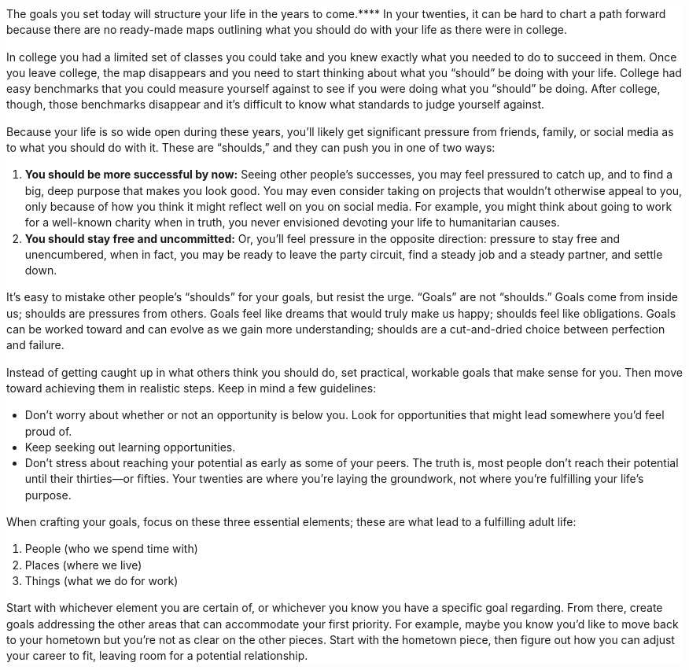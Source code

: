 The goals you set today will structure your life in the years to come.**** In your twenties, it can be hard to chart a path forward because there are no ready-made maps outlining what you should do with your life as there were in college.

In college you had a limited set of classes you could take and you knew exactly what you needed to do to succeed in them. Once you leave college, the map disappears and you need to start thinking about what you “should” be doing with your life. College had easy benchmarks that you could measure yourself against to see if you were doing what you “should” be doing. After college, though, those benchmarks disappear and it’s difficult to know what standards to judge yourself against.

Because your life is so wide open during these years, you’ll likely get significant pressure from friends, family, or social media as to what you should do with it. These are “shoulds,” and they can push you in one of two ways:

  1. **You should be more successful by now:** Seeing other people’s successes, you may feel pressured to catch up, and to find a big, deep purpose that makes you look good. You may even consider taking on projects that wouldn’t otherwise appeal to you, only because of how you think it might reflect well on you on social media. For example, you might think about going to work for a well-known charity when in truth, you never envisioned devoting your life to humanitarian causes. 
  2. **You should stay free and uncommitted:** Or, you’ll feel pressure in the opposite direction: pressure to stay free and unencumbered, when in fact, you may be ready to leave the party circuit, find a steady job and a steady partner, and settle down. 



It’s easy to mistake other people’s “shoulds” for your goals, but resist the urge. “Goals” are not “shoulds.” Goals come from inside us; shoulds are pressures from others. Goals feel like dreams that would truly make us happy; shoulds feel like obligations. Goals can be worked toward and can evolve as we gain more understanding; shoulds are a cut-and-dried choice between perfection and failure.

Instead of getting caught up in what others think you should do, set practical, workable goals that make sense for you. Then move toward achieving them in realistic steps. Keep in mind a few guidelines:

  * Don’t worry about whether or not an opportunity is below you. Look for opportunities that might lead somewhere you’d feel proud of. 
  * Keep seeking out learning opportunities. 
  * Don’t stress about reaching your potential as early as some of your peers. The truth is, most people don’t reach their potential until their thirties—or fifties. Your twenties are where you’re laying the groundwork, not where you’re fulfilling your life’s purpose. 



When crafting your goals, focus on these three essential elements; these are what lead to a fulfilling adult life:

  1. People (who we spend time with)
  2. Places (where we live)
  3. Things (what we do for work)



Start with whichever element you are certain of, or whichever you know you have a specific goal regarding. From there, create goals addressing the other areas that can accommodate your first priority. For example, maybe you know you’d like to move back to your hometown but you’re not as clear on the other pieces. Start with the hometown piece, then figure out how you can adjust your career to fit, leaving room for a potential relationship.
